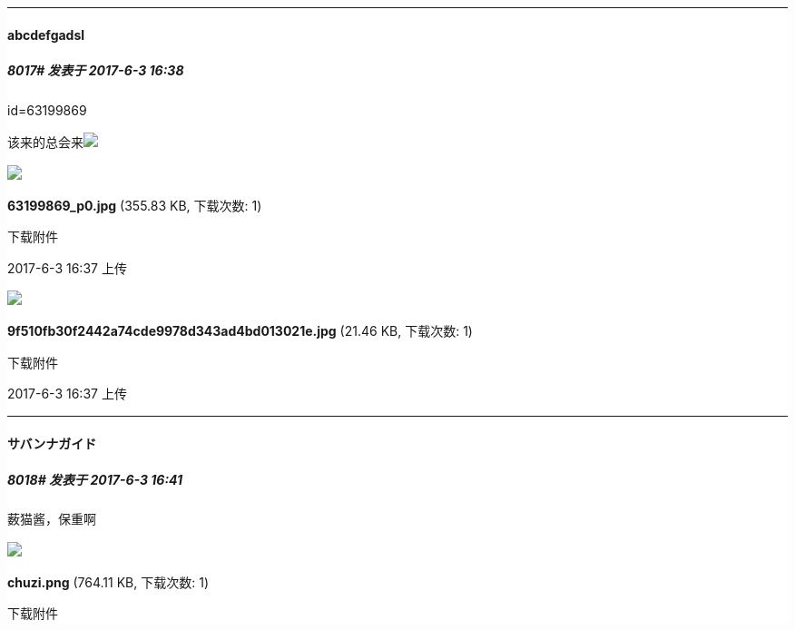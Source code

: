 





-----

####  abcdefgadsl  
##### 8017#       发表于 2017-6-3 16:38




id=63199869

该来的总会来<img src="https://static.saraba1st.com/image/smiley/face2017/066.png" referrerpolicy="no-referrer">

<img src="https://img.saraba1st.com/forum/201706/03/163753yj63pnugovnzyexw.jpg" referrerpolicy="no-referrer">


<strong>63199869_p0.jpg</strong> (355.83 KB, 下载次数: 1)

下载附件

2017-6-3 16:37 上传






<img src="https://img.saraba1st.com/forum/201706/03/163754af46ezo646xu4g65.jpg" referrerpolicy="no-referrer">


<strong>9f510fb30f2442a74cde9978d343ad4bd013021e.jpg</strong> (21.46 KB, 下载次数: 1)

下载附件

2017-6-3 16:37 上传












-----

####  サバンナガイド  
##### 8018#       发表于 2017-6-3 16:41




薮猫酱，保重啊


<img src="https://img.saraba1st.com/forum/201706/03/164128duz93j3dz33n6jjz.png" referrerpolicy="no-referrer">


<strong>chuzi.png</strong> (764.11 KB, 下载次数: 1)

下载附件
